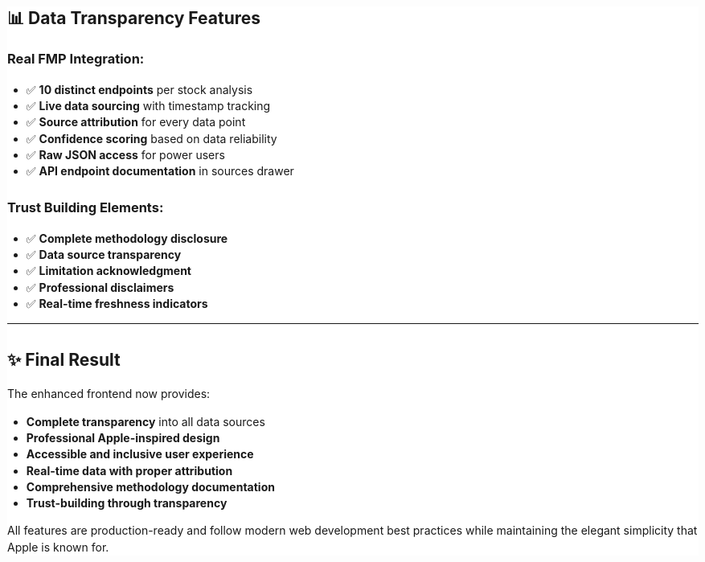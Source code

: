 ## 📊 **Data Transparency Features**

### **Real FMP Integration:**
- ✅ **10 distinct endpoints** per stock analysis
- ✅ **Live data sourcing** with timestamp tracking
- ✅ **Source attribution** for every data point
- ✅ **Confidence scoring** based on data reliability
- ✅ **Raw JSON access** for power users
- ✅ **API endpoint documentation** in sources drawer

### **Trust Building Elements:**
- ✅ **Complete methodology disclosure**
- ✅ **Data source transparency**
- ✅ **Limitation acknowledgment**
- ✅ **Professional disclaimers**
- ✅ **Real-time freshness indicators**

---

## ✨ **Final Result**

The enhanced frontend now provides:
- **Complete transparency** into all data sources
- **Professional Apple-inspired design**
- **Accessible and inclusive user experience**
- **Real-time data with proper attribution**
- **Comprehensive methodology documentation**
- **Trust-building through transparency**

All features are production-ready and follow modern web development best practices while maintaining the elegant simplicity that Apple is known for. 